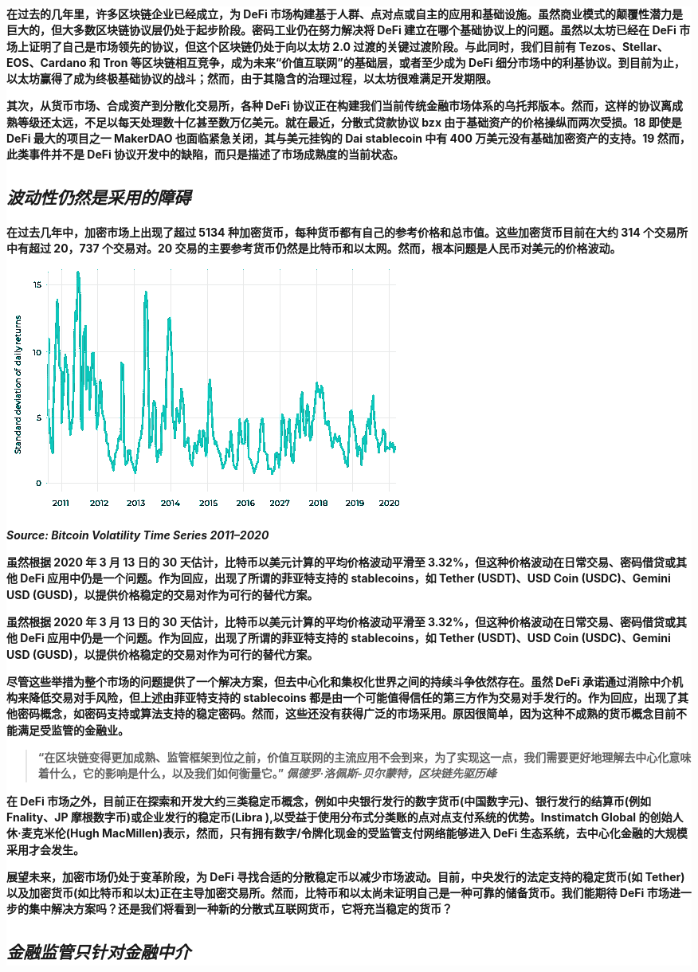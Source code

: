 ****在过去的几年里，许多区块链企业已经成立，为 DeFi 市场构建基于人群、点对点或自主的应用和基础设施。虽然商业模式的颠覆性潜力是巨大的，但大多数区块链协议层仍处于起步阶段。密码工业仍在努力解决将 DeFi 建立在哪个基础协议上的问题。虽然以太坊已经在 DeFi 市场上证明了自己是市场领先的协议，但这个区块链仍处于向以太坊 2.0 过渡的关键过渡阶段。与此同时，我们目前有 Tezos、Stellar、EOS、Cardano 和 Tron 等区块链相互竞争，成为未来“价值互联网”的基础层，或者至少成为 DeFi 细分市场中的利基协议。到目前为止，以太坊赢得了成为终极基础协议的战斗；然而，由于其隐含的治理过程，以太坊很难满足开发期限。****

****其次，从货币市场、合成资产到分散化交易所，各种 DeFi 协议正在构建我们当前传统金融市场体系的乌托邦版本。然而，这样的协议离成熟等级还太远，不足以每天处理数十亿甚至数万亿美元。就在最近，分散式贷款协议 bzx 由于基础资产的价格操纵而两次受损。18 即使是 DeFi 最大的项目之一 MakerDAO 也面临紧急关闭，其与美元挂钩的 Dai stablecoin 中有 400 万美元没有基础加密资产的支持。19 然而，此类事件并不是 DeFi 协议开发中的缺陷，而只是描述了市场成熟度的当前状态。****

## *****波动性仍然是采用的障碍*****

****在过去几年中，加密市场上出现了超过 5134 种加密货币，每种货币都有自己的参考价格和总市值。这些加密货币目前在大约 314 个交易所中有超过 20，737 个交易对。20 交易的主要参考货币仍然是比特币和以太网。然而，根本问题是人民币对美元的价格波动。****

****![](img/a14fc1ea41a5ddbc28f77268d5b86d2e.png)****

*****Source: Bitcoin Volatility Time Series 2011–2020*****

****虽然根据 2020 年 3 月 13 日的 30 天估计，比特币以美元计算的平均价格波动平滑至 3.32%，但这种价格波动在日常交易、密码借贷或其他 DeFi 应用中仍是一个问题。作为回应，出现了所谓的菲亚特支持的 stablecoins，如 Tether (USDT)、USD Coin (USDC)、Gemini USD (GUSD)，以提供价格稳定的交易对作为可行的替代方案。****

****虽然根据 2020 年 3 月 13 日的 30 天估计，比特币以美元计算的平均价格波动平滑至 3.32%，但这种价格波动在日常交易、密码借贷或其他 DeFi 应用中仍是一个问题。作为回应，出现了所谓的菲亚特支持的 stablecoins，如 Tether (USDT)、USD Coin (USDC)、Gemini USD (GUSD)，以提供价格稳定的交易对作为可行的替代方案。****

****尽管这些举措为整个市场的问题提供了一个解决方案，但去中心化和集权化世界之间的持续斗争依然存在。虽然 DeFi 承诺通过消除中介机构来降低交易对手风险，但上述由菲亚特支持的 stablecoins 都是由一个可能值得信任的第三方作为交易对手发行的。作为回应，出现了其他密码概念，如密码支持或算法支持的稳定密码。然而，这些还没有获得广泛的市场采用。原因很简单，因为这种不成熟的货币概念目前不能满足受监管的金融业。****

> ****“在区块链变得更加成熟、监管框架到位之前，价值互联网的主流应用不会到来，为了实现这一点，我们需要更好地理解去中心化意味着什么，它的影响是什么，以及我们如何衡量它。”
> *佩德罗·洛佩斯-贝尔蒙特，区块链先驱历峰*****

****在 DeFi 市场之外，目前正在探索和开发大约三类稳定币概念，例如中央银行发行的数字货币(中国数字元)、银行发行的结算币(例如 Fnality、JP 摩根数字币)或企业发行的稳定币(Libra ),以受益于使用分布式分类账的点对点支付系统的优势。Instimatch Global 的创始人休·麦克米伦(Hugh MacMillen)表示，然而，只有拥有数字/令牌化现金的受监管支付网络能够进入 DeFi 生态系统，去中心化金融的大规模采用才会发生。****

****展望未来，加密市场仍处于变革阶段，为 DeFi 寻找合适的分散稳定币以减少市场波动。目前，中央发行的法定支持的稳定货币(如 Tether)以及加密货币(如比特币和以太)正在主导加密交易所。然而，比特币和以太尚未证明自己是一种可靠的储备货币。我们能期待 DeFi 市场进一步的集中解决方案吗？还是我们将看到一种新的分散式互联网货币，它将充当稳定的货币？****

## *****金融监管只针对金融中介*****
